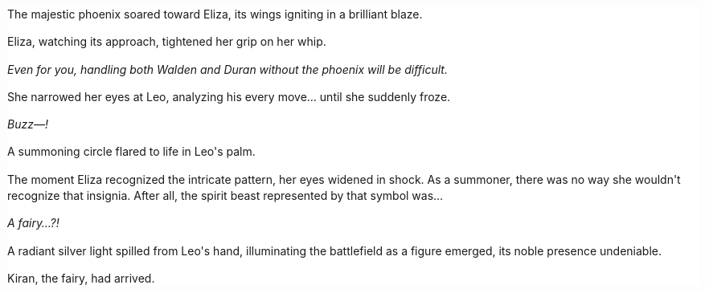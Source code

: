 The majestic phoenix soared toward Eliza, its wings igniting in a brilliant blaze.

Eliza, watching its approach, tightened her grip on her whip.

*Even for you, handling both Walden and Duran without the phoenix will be difficult.*

She narrowed her eyes at Leo, analyzing his every move… until she suddenly froze.

*Buzz—!*

A summoning circle flared to life in Leo's palm.

The moment Eliza recognized the intricate pattern, her eyes widened in shock. As a summoner, there was no way she wouldn't recognize that insignia. After all, the spirit beast represented by that symbol was…

*A fairy…?!*

A radiant silver light spilled from Leo's hand, illuminating the battlefield as a figure emerged, its noble presence undeniable.

Kiran, the fairy, had arrived.